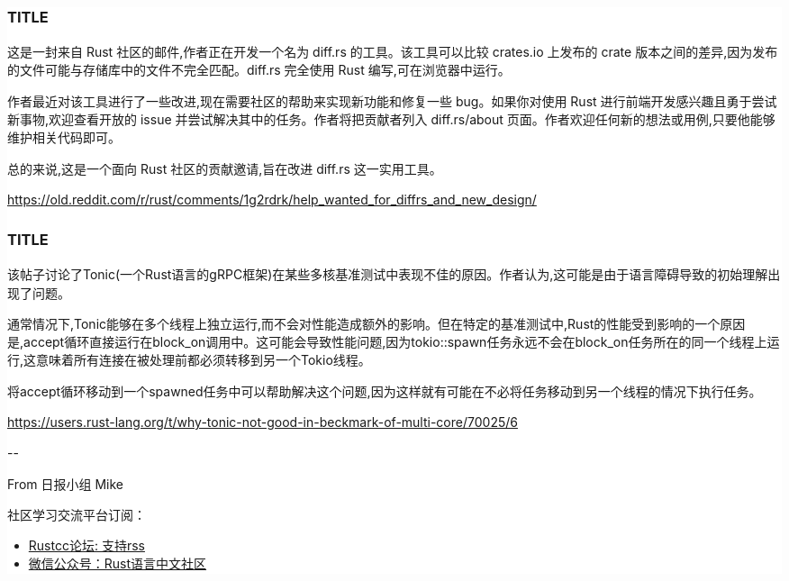 

### TITLE

这是一封来自 Rust 社区的邮件,作者正在开发一个名为 diff.rs 的工具。该工具可以比较 crates.io 上发布的 crate 版本之间的差异,因为发布的文件可能与存储库中的文件不完全匹配。diff.rs 完全使用 Rust 编写,可在浏览器中运行。

作者最近对该工具进行了一些改进,现在需要社区的帮助来实现新功能和修复一些 bug。如果你对使用 Rust 进行前端开发感兴趣且勇于尝试新事物,欢迎查看开放的 issue 并尝试解决其中的任务。作者将把贡献者列入 diff.rs/about 页面。作者欢迎任何新的想法或用例,只要他能够维护相关代码即可。

总的来说,这是一个面向 Rust 社区的贡献邀请,旨在改进 diff.rs 这一实用工具。

[
https://old.reddit.com/r/rust/comments/1g2rdrk/help_wanted_for_diffrs_and_new_design/
](
https://old.reddit.com/r/rust/comments/1g2rdrk/help_wanted_for_diffrs_and_new_design/
)
    


### TITLE

该帖子讨论了Tonic(一个Rust语言的gRPC框架)在某些多核基准测试中表现不佳的原因。作者认为,这可能是由于语言障碍导致的初始理解出现了问题。

通常情况下,Tonic能够在多个线程上独立运行,而不会对性能造成额外的影响。但在特定的基准测试中,Rust的性能受到影响的一个原因是,accept循环直接运行在block_on调用中。这可能会导致性能问题,因为tokio::spawn任务永远不会在block_on任务所在的同一个线程上运行,这意味着所有连接在被处理前都必须转移到另一个Tokio线程。

将accept循环移动到一个spawned任务中可以帮助解决这个问题,因为这样就有可能在不必将任务移动到另一个线程的情况下执行任务。

[
https://users.rust-lang.org/t/why-tonic-not-good-in-beckmark-of-multi-core/70025/6
](
https://users.rust-lang.org/t/why-tonic-not-good-in-beckmark-of-multi-core/70025/6
)
    


--

From 日报小组 Mike

社区学习交流平台订阅：

- [Rustcc论坛: 支持rss](https://rustcc.cn/)
- [微信公众号：Rust语言中文社区](https://rustcc.cn/article?id=ed7c9379-d681-47cb-9532-0db97d883f62)

